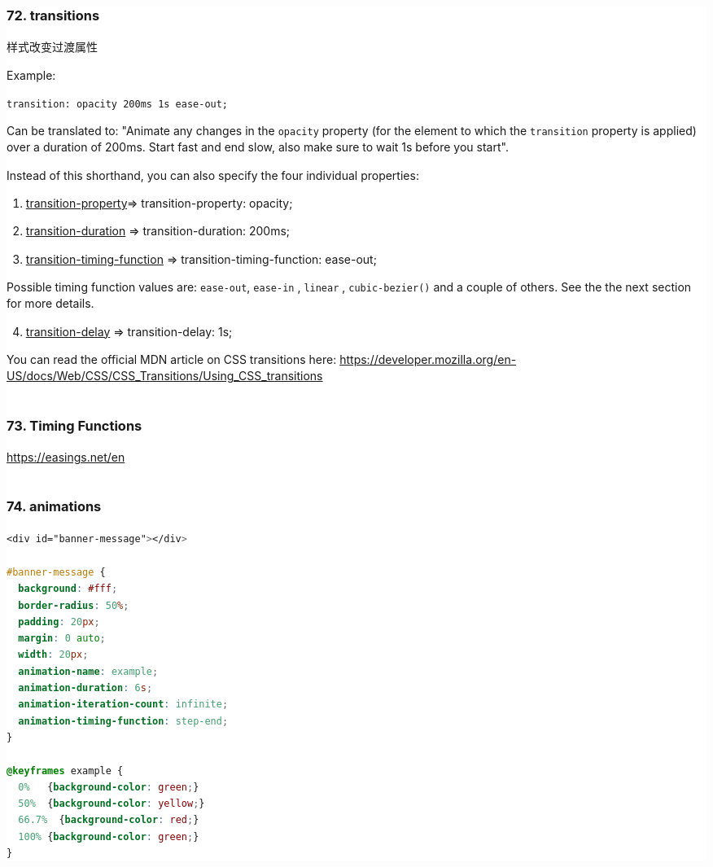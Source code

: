 #
### 72.  transitions
样式改变过渡属性

Example:

`transition: opacity 200ms 1s ease-out; `

Can be translated to: "Animate any changes in the `opacity`  property (for the element to which the `transition`  property is applied) over a duration of 200ms. Start fast and end slow, also make sure to wait 1s before you start".

Instead of this shorthand, you can also specify the four individual properties:

1) [transition-property](https://developer.mozilla.org/en-US/docs/Web/CSS/transition-property)=> transition-property: opacity; 

2) [transition-duration](https://developer.mozilla.org/en-US/docs/Web/CSS/transition-duration) => transition-duration: 200ms; 

3) [transition-timing-function](https://developer.mozilla.org/en-US/docs/Web/CSS/transition-timing-function) => transition-timing-function: ease-out; 

Possible timing function values are: `ease-out`, `ease-in` , `linear` , `cubic-bezier()` and a couple of others. See the the next section for more details.

4) [transition-delay](https://developer.mozilla.org/en-US/docs/Web/CSS/transition-delay) => transition-delay: 1s; 

You can read the official MDN article on CSS transitions here: https://developer.mozilla.org/en-US/docs/Web/CSS/CSS_Transitions/Using_CSS_transitions

#

### 73. Timing Functions

https://easings.net/en

#
### 74. animations

```css
<div id="banner-message"></div>

#banner-message {
  background: #fff;
  border-radius: 50%;
  padding: 20px;
  margin: 0 auto;
  width: 20px;
  animation-name: example;
  animation-duration: 6s;
  animation-iteration-count: infinite;
  animation-timing-function: step-end;
}

@keyframes example {
  0%   {background-color: green;}
  50%  {background-color: yellow;}
  66.7%  {background-color: red;}
  100% {background-color: green;}
}
```
